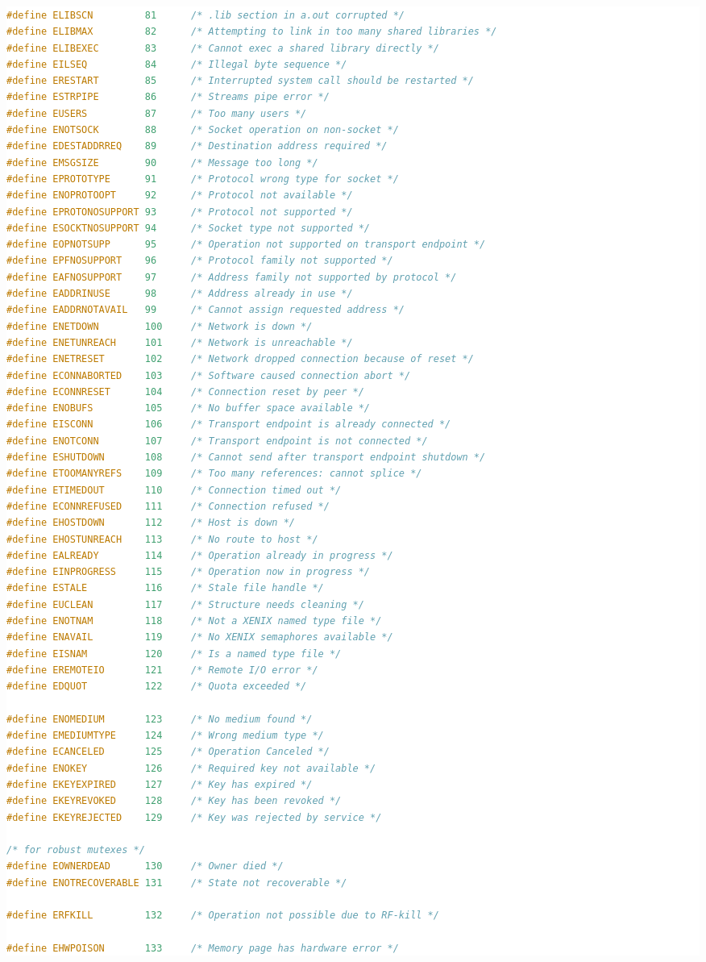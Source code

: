```C
#define ELIBSCN         81      /* .lib section in a.out corrupted */
#define ELIBMAX         82      /* Attempting to link in too many shared libraries */
#define ELIBEXEC        83      /* Cannot exec a shared library directly */
#define EILSEQ          84      /* Illegal byte sequence */
#define ERESTART        85      /* Interrupted system call should be restarted */
#define ESTRPIPE        86      /* Streams pipe error */
#define EUSERS          87      /* Too many users */
#define ENOTSOCK        88      /* Socket operation on non-socket */
#define EDESTADDRREQ    89      /* Destination address required */
#define EMSGSIZE        90      /* Message too long */
#define EPROTOTYPE      91      /* Protocol wrong type for socket */
#define ENOPROTOOPT     92      /* Protocol not available */
#define EPROTONOSUPPORT 93      /* Protocol not supported */
#define ESOCKTNOSUPPORT 94      /* Socket type not supported */
#define EOPNOTSUPP      95      /* Operation not supported on transport endpoint */
#define EPFNOSUPPORT    96      /* Protocol family not supported */
#define EAFNOSUPPORT    97      /* Address family not supported by protocol */
#define EADDRINUSE      98      /* Address already in use */
#define EADDRNOTAVAIL   99      /* Cannot assign requested address */
#define ENETDOWN        100     /* Network is down */
#define ENETUNREACH     101     /* Network is unreachable */
#define ENETRESET       102     /* Network dropped connection because of reset */
#define ECONNABORTED    103     /* Software caused connection abort */
#define ECONNRESET      104     /* Connection reset by peer */
#define ENOBUFS         105     /* No buffer space available */
#define EISCONN         106     /* Transport endpoint is already connected */
#define ENOTCONN        107     /* Transport endpoint is not connected */
#define ESHUTDOWN       108     /* Cannot send after transport endpoint shutdown */
#define ETOOMANYREFS    109     /* Too many references: cannot splice */
#define ETIMEDOUT       110     /* Connection timed out */
#define ECONNREFUSED    111     /* Connection refused */
#define EHOSTDOWN       112     /* Host is down */
#define EHOSTUNREACH    113     /* No route to host */
#define EALREADY        114     /* Operation already in progress */
#define EINPROGRESS     115     /* Operation now in progress */
#define ESTALE          116     /* Stale file handle */
#define EUCLEAN         117     /* Structure needs cleaning */
#define ENOTNAM         118     /* Not a XENIX named type file */
#define ENAVAIL         119     /* No XENIX semaphores available */
#define EISNAM          120     /* Is a named type file */
#define EREMOTEIO       121     /* Remote I/O error */
#define EDQUOT          122     /* Quota exceeded */

#define ENOMEDIUM       123     /* No medium found */
#define EMEDIUMTYPE     124     /* Wrong medium type */
#define ECANCELED       125     /* Operation Canceled */
#define ENOKEY          126     /* Required key not available */
#define EKEYEXPIRED     127     /* Key has expired */
#define EKEYREVOKED     128     /* Key has been revoked */
#define EKEYREJECTED    129     /* Key was rejected by service */

/* for robust mutexes */
#define EOWNERDEAD      130     /* Owner died */
#define ENOTRECOVERABLE 131     /* State not recoverable */

#define ERFKILL         132     /* Operation not possible due to RF-kill */

#define EHWPOISON       133     /* Memory page has hardware error */
```
